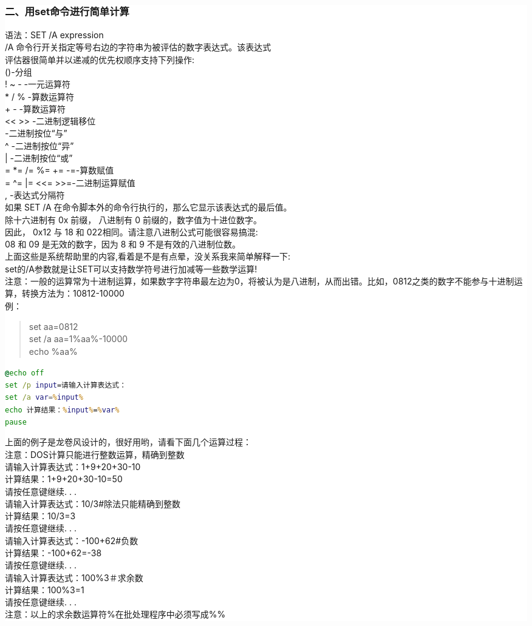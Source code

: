 ### 二、用set命令进行简单计算

语法：SET /A expression  
/A 命令行开关指定等号右边的字符串为被评估的数字表达式。该表达式  
评估器很简单并以递减的优先权顺序支持下列操作:  
()-分组  
! ~ - -一元运算符  
\* / % -算数运算符  
\+ - -算数运算符  
<< >> -二进制逻辑移位  
\-二进制按位“与”  
^ -二进制按位“异”  
| -二进制按位“或”  
\= \*= /= %= += -=-算数赋值  
\= ^= |= <<= >>=-二进制运算赋值  
, -表达式分隔符  
如果 SET /A 在命令脚本外的命令行执行的，那么它显示该表达式的最后值。  
除十六进制有 0x 前缀， 八进制有 0 前缀的，数字值为十进位数字。  
因此， 0x12 与 18 和 022相同。请注意八进制公式可能很容易搞混:  
08 和 09 是无效的数字，因为 8 和 9 不是有效的八进制位数。  
上面这些是系统帮助里的内容,看着是不是有点晕，没关系我来简单解释一下:  
set的/A参数就是让SET可以支持数学符号进行加减等一些数学运算!  
注意：一般的运算常为十进制运算，如果数字字符串最左边为0，将被认为是八进制，从而出错。比如，0812之类的数字不能参与十进制运算，转换方法为：10812-10000  
例：

> set aa=0812  
> set /a aa=1%aa%-10000  
> echo %aa%

```bat
@echo off
set /p input=请输入计算表达式：
set /a var=%input%
echo 计算结果：%input%=%var%
pause
```

上面的例子是龙卷风设计的，很好用哟，请看下面几个运算过程：  
注意：DOS计算只能进行整数运算，精确到整数  
请输入计算表达式：1+9+20+30-10  
计算结果：1+9+20+30-10=50  
请按任意键继续. . .  
请输入计算表达式：10/3#除法只能精确到整数  
计算结果：10/3=3  
请按任意键继续. . .  
请输入计算表达式：-100+62#负数  
计算结果：-100+62=-38  
请按任意键继续. . .  
请输入计算表达式：100%3＃求余数  
计算结果：100%3=1  
请按任意键继续. . .  
注意：以上的求余数运算符%在批处理程序中必须写成%%
